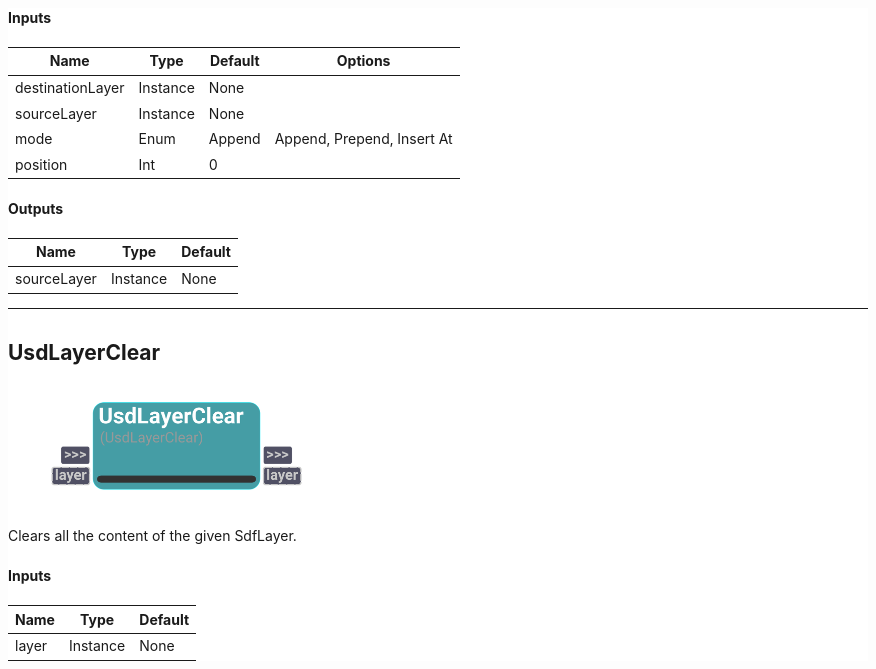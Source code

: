 

#### Inputs
| Name | Type | Default | Options
| --- | --- | --- | --- |
| destinationLayer | Instance | None | 
| sourceLayer | Instance | None | 
| mode | Enum | Append | Append, Prepend, Insert At
| position | Int | 0 | 

#### Outputs
| Name | Type | Default |
| --- | --- | --- |
| sourceLayer | Instance | None


---
## UsdLayerClear

<figure style="width: 30%">
	<img src="images/UsdLayerClear.png" alt="Node UI">
	<figcaption></figcaption>
</figure>

Clears all the content of the given SdfLayer.

#### Inputs
| Name | Type | Default
| --- | --- | --- |
| layer | Instance | None
